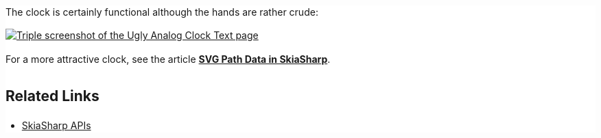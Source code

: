 The clock is certainly functional although the hands are rather crude:

[![Triple screenshot of the Ugly Analog Clock Text page](rotate-images/uglyanalogclock-small.png)](rotate-images/uglyanalogclock-large.png#lightbox "Triple screenshot of the Ugly Analog page")

For a more attractive clock, see the article [**SVG Path Data in SkiaSharp**](../curves/path-data.md).

## Related Links

- [SkiaSharp APIs](/dotnet/api/skiasharp)
